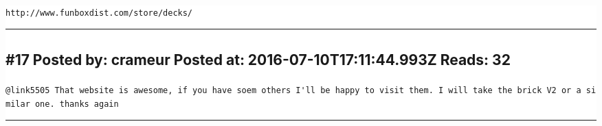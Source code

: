 ```
http://www.funboxdist.com/store/decks/
```

---
## \#17 Posted by: crameur Posted at: 2016-07-10T17:11:44.993Z Reads: 32

```
@link5505 That website is awesome, if you have soem others I'll be happy to visit them. I will take the brick V2 or a similar one. thanks again
```

---
